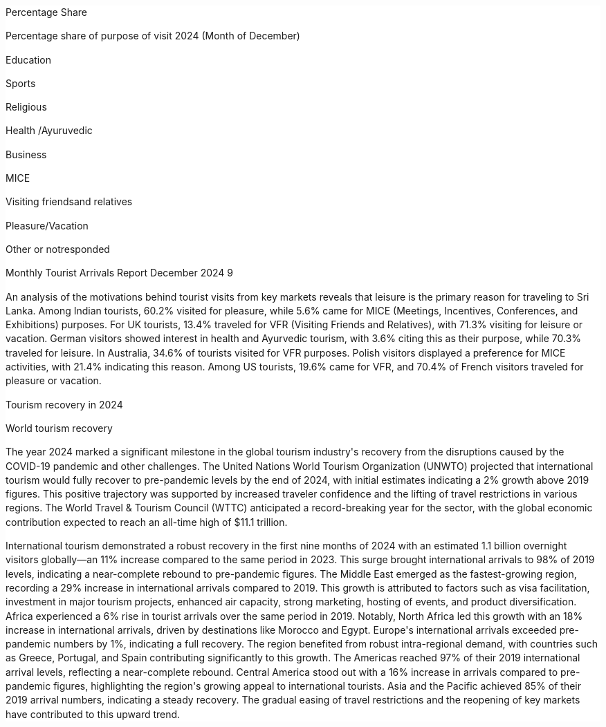 Percentage Share

Percentage share of purpose of visit 2024 (Month of December)

Education

Sports

Religious

Health /Ayuruvedic

Business

MICE

Visiting friendsand relatives

Pleasure/Vacation

Other or notresponded

Monthly Tourist Arrivals Report December 2024 9

An analysis of the motivations behind tourist visits from key markets reveals that leisure is the primary reason for traveling to Sri Lanka. Among Indian tourists, 60.2% visited for pleasure, while 5.6% came for MICE (Meetings, Incentives, Conferences, and Exhibitions) purposes. For UK tourists, 13.4% traveled for VFR (Visiting Friends and Relatives), with 71.3% visiting for leisure or vacation. German visitors showed interest in health and Ayurvedic tourism, with 3.6% citing this as their purpose, while 70.3% traveled for leisure. In Australia, 34.6% of tourists visited for VFR purposes. Polish visitors displayed a preference for MICE activities, with 21.4% indicating this reason. Among US tourists, 19.6% came for VFR, and 70.4% of French visitors traveled for pleasure or vacation.

Tourism recovery in 2024

World tourism recovery

The year 2024 marked a significant milestone in the global tourism industry's recovery from the disruptions caused by the COVID-19 pandemic and other challenges. The United Nations World Tourism Organization (UNWTO) projected that international tourism would fully recover to pre-pandemic levels by the end of 2024, with initial estimates indicating a 2% growth above 2019 figures. This positive trajectory was supported by increased traveler confidence and the lifting of travel restrictions in various regions. The World Travel & Tourism Council (WTTC) anticipated a record-breaking year for the sector, with the global economic contribution expected to reach an all-time high of $11.1 trillion.

International tourism demonstrated a robust recovery in the first nine months of 2024 with an estimated 1.1 billion overnight visitors globally—an 11% increase compared to the same period in 2023. This surge brought international arrivals to 98% of 2019 levels, indicating a near-complete rebound to pre-pandemic figures. The Middle East emerged as the fastest-growing region, recording a 29% increase in international arrivals compared to 2019. This growth is attributed to factors such as visa facilitation, investment in major tourism projects, enhanced air capacity, strong marketing, hosting of events, and product diversification. Africa experienced a 6% rise in tourist arrivals over the same period in 2019. Notably, North Africa led this growth with an 18% increase in international arrivals, driven by destinations like Morocco and Egypt. Europe's international arrivals exceeded pre-pandemic numbers by 1%, indicating a full recovery. The region benefited from robust intra-regional demand, with countries such as Greece, Portugal, and Spain contributing significantly to this growth. The Americas reached 97% of their 2019 international arrival levels, reflecting a near-complete rebound. Central America stood out with a 16% increase in arrivals compared to pre-pandemic figures, highlighting the region's growing appeal to international tourists. Asia and the Pacific achieved 85% of their 2019 arrival numbers, indicating a steady recovery. The gradual easing of travel restrictions and the reopening of key markets have contributed to this upward trend.
